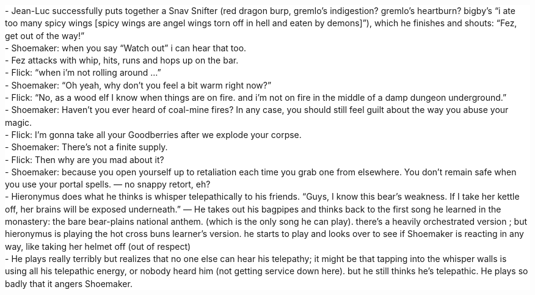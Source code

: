 <div>- Jean-Luc successfully puts together a Snav Snifter (red dragon burp, gremlo’s indigestion? gremlo’s heartburn? bigby’s “i ate too many spicy wings [spicy wings are angel wings torn off in hell and eaten by demons]”), which he finishes and shouts: “Fez, get out of the way!”&nbsp;</div>

<div></div>

<div>- Shoemaker: when you say “Watch out” i can hear that too.</div>

<div></div>

<div>- Fez attacks with whip, hits, runs and hops up on the bar.&nbsp;</div>

<div></div>

<div>- Flick: “when i’m not rolling around …”</div>

<div></div>

<div>- Shoemaker: “Oh yeah, why don’t you feel a bit warm right now?”</div>

<div></div>

<div>- Flick: “No, as a wood elf I know when things are on fire. and i’m not on fire in the middle of a damp dungeon underground.”</div>

<div></div>

<div>- Shoemaker: Haven’t you ever heard of coal-mine fires? In any case, you should still feel guilt about the way you abuse your magic.&nbsp;</div>

<div></div>

<div>- Flick: I’m gonna take all your Goodberries after we explode your corpse.&nbsp;</div>

<div></div>

<div>- Shoemaker: There’s not a finite supply.</div>

<div></div>

<div>- Flick: Then why are you mad about it?</div>

<div></div>

<div>- Shoemaker: because you open yourself up to retaliation each time you grab one from elsewhere. You don’t remain safe when you use your portal spells. — no snappy retort, eh?</div>

<div></div>

<div>- Hieronymus does what he thinks is whisper telepathically to his friends. “Guys, I know this bear’s weakness. If I take her kettle off, her brains will be exposed underneath.” — He takes out his bagpipes and thinks back to the first song he learned in the monastery: the bare bear-plains national anthem. (which is the only song he can play). there’s a heavily orchestrated version ; but hieronymus is playing the hot cross buns learner’s version. he starts to play and looks over to see if Shoemaker is reacting in any way, like taking her helmet off (out of respect)&nbsp;</div>

<div></div>

<div>- He plays really terribly but realizes that no one else can hear his telepathy; it might be that tapping into the whisper walls is using all his telepathic energy, or nobody heard him (not getting service down here). but he still thinks he’s telepathic. He plays so badly that it angers Shoemaker.&nbsp;</div>
